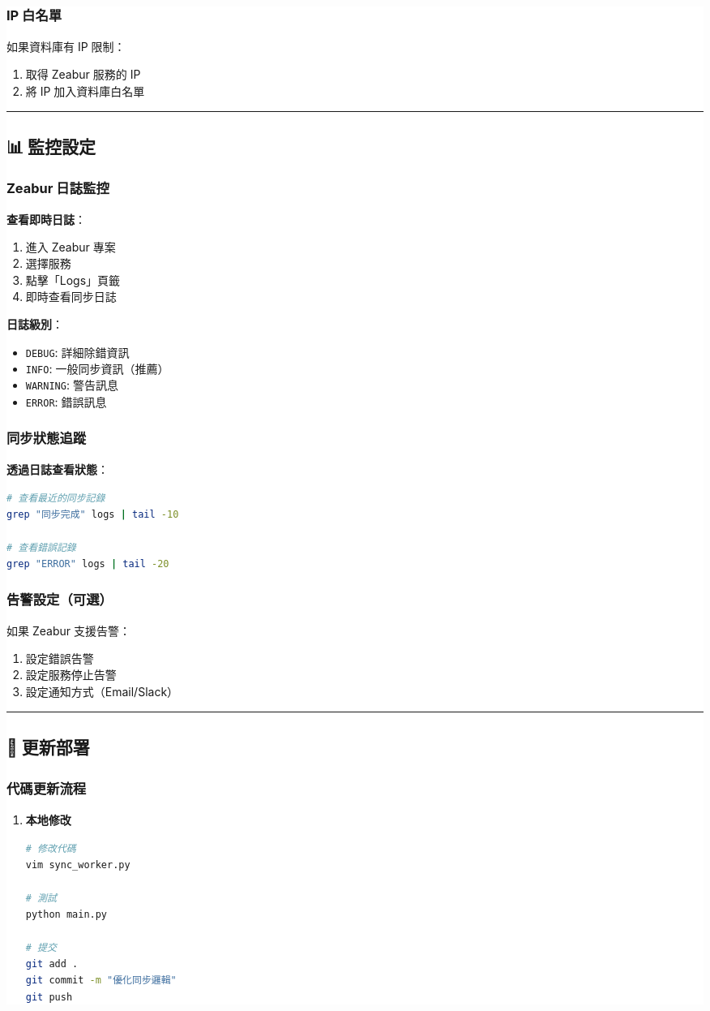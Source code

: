 ### IP 白名單

如果資料庫有 IP 限制：
1. 取得 Zeabur 服務的 IP
2. 將 IP 加入資料庫白名單

---

## 📊 監控設定

### Zeabur 日誌監控

**查看即時日誌**：
1. 進入 Zeabur 專案
2. 選擇服務
3. 點擊「Logs」頁籤
4. 即時查看同步日誌

**日誌級別**：
- `DEBUG`: 詳細除錯資訊
- `INFO`: 一般同步資訊（推薦）
- `WARNING`: 警告訊息
- `ERROR`: 錯誤訊息

### 同步狀態追蹤

**透過日誌查看狀態**：
```bash
# 查看最近的同步記錄
grep "同步完成" logs | tail -10

# 查看錯誤記錄
grep "ERROR" logs | tail -20
```

### 告警設定（可選）

如果 Zeabur 支援告警：
1. 設定錯誤告警
2. 設定服務停止告警
3. 設定通知方式（Email/Slack）

---

## 🔄 更新部署

### 代碼更新流程

1. **本地修改**
   ```bash
   # 修改代碼
   vim sync_worker.py

   # 測試
   python main.py

   # 提交
   git add .
   git commit -m "優化同步邏輯"
   git push
   ```

